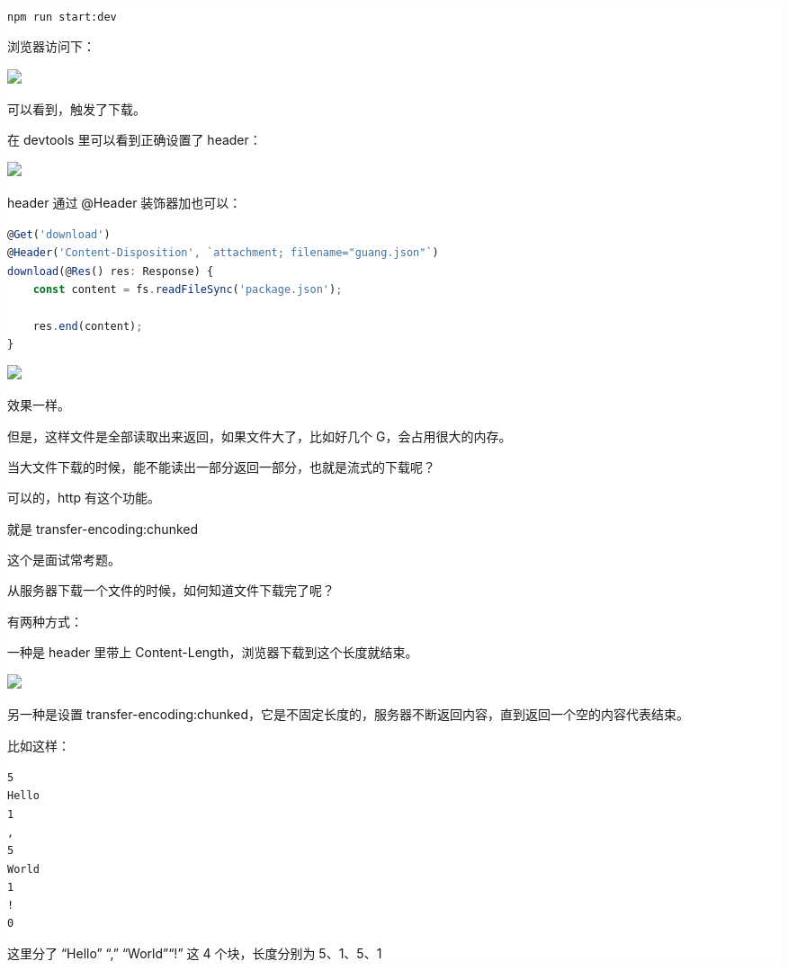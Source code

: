```
npm run start:dev
```
浏览器访问下：

![](https://p3-juejin.byteimg.com/tos-cn-i-k3u1fbpfcp/c6ce5db01d2343458c0452d03eb5eed2~tplv-k3u1fbpfcp-jj-mark:0:0:0:0:q75.image#?w=1754&h=790&s=204649&e=gif&f=23&b=fefefe)

可以看到，触发了下载。

在 devtools 里可以看到正确设置了 header：

![](https://p9-juejin.byteimg.com/tos-cn-i-k3u1fbpfcp/0164a3f47d74484ebb80a0e5ebe570c1~tplv-k3u1fbpfcp-jj-mark:0:0:0:0:q75.image#?w=1912&h=552&s=107753&e=png&b=ffffff)

header 通过 @Header 装饰器加也可以：

```javascript
@Get('download')
@Header('Content-Disposition', `attachment; filename="guang.json"`)
download(@Res() res: Response) {
    const content = fs.readFileSync('package.json');

    res.end(content);
}
```

![](https://p6-juejin.byteimg.com/tos-cn-i-k3u1fbpfcp/e6ca7548308b43d3902b0277d094d8ec~tplv-k3u1fbpfcp-jj-mark:0:0:0:0:q75.image#?w=1716&h=732&s=201634&e=gif&f=20&b=fdfdfd)

效果一样。

但是，这样文件是全部读取出来返回，如果文件大了，比如好几个 G，会占用很大的内存。

当大文件下载的时候，能不能读出一部分返回一部分，也就是流式的下载呢？

可以的，http 有这个功能。

就是 transfer-encoding:chunked

这个是面试常考题。

从服务器下载一个文件的时候，如何知道文件下载完了呢？

有两种方式：

一种是 header 里带上 Content-Length，浏览器下载到这个长度就结束。

![](https://p1-juejin.byteimg.com/tos-cn-i-k3u1fbpfcp/6876968033b44759a5a97f4eeedce012~tplv-k3u1fbpfcp-jj-mark:0:0:0:0:q75.image#?w=1088&h=316&s=63926&e=png&b=fefefe)

另一种是设置 transfer-encoding:chunked，它是不固定长度的，服务器不断返回内容，直到返回一个空的内容代表结束。

比如这样：
```
5
Hello
1
,
5
World
1
!
0
```
这里分了 “Hello”  “,” “World”“!” 这 4 个块，长度分别为 5、1、5、1
